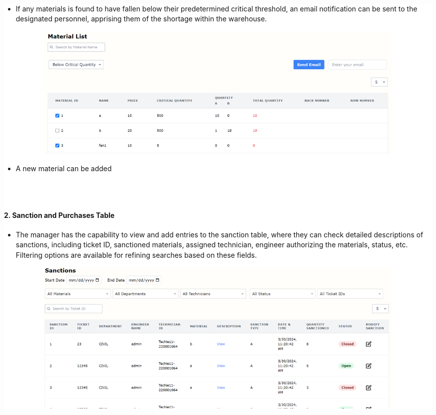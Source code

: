 </div>

* If any materials is found to have fallen below their predetermined critical threshold, an email notification can be sent to the designated personnel, apprising them of the shortage within the warehouse.

<div align="center">
    <img src="readmeImg\critalQuantity.png" alt="Logo" width="700px" height="auto">

</div>

* A new material can be added

<br></br>


#### 2. Sanction and Purchases Table

* The manager has the capability to view and add entries to the sanction table, where they can check detailed descriptions of sanctions, including ticket ID, sanctioned materials, assigned technician, engineer authorizing the materials, status, etc. Filtering options are available for refining searches based on these fields.


<div align="center">
    <img src="readmeImg\Sanctiontable.png" alt="Logo" width="700px" height="auto">
